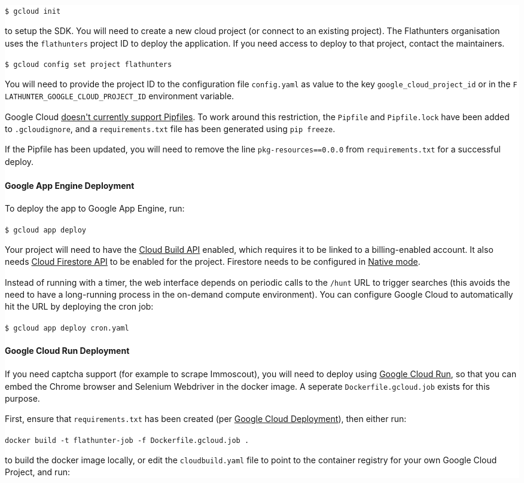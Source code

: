 ```
$ gcloud init
```

to setup the SDK. You will need to create a new cloud project (or connect to an existing project). The Flathunters organisation uses the `flathunters` project ID to deploy the application. If you need access to deploy to that project, contact the maintainers.

```
$ gcloud config set project flathunters
```

You will need to provide the project ID to the configuration file `config.yaml` as value to the key `google_cloud_project_id` or in the `FLATHUNTER_GOOGLE_CLOUD_PROJECT_ID` environment variable.

Google Cloud [doesn't currently support Pipfiles](https://stackoverflow.com/questions/58546089/does-google-app-engine-flex-support-pipfile). To work around this restriction, the `Pipfile` and `Pipfile.lock` have been added to `.gcloudignore`, and a `requirements.txt` file has been generated using `pip freeze`. 

If the Pipfile has been updated, you will need to remove the line `pkg-resources==0.0.0` from `requirements.txt` for a successful deploy.

#### Google App Engine Deployment

To deploy the app to Google App Engine, run:

```
$ gcloud app deploy
```

Your project will need to have the [Cloud Build API](https://console.developers.google.com/apis/api/cloudbuild.googleapis.com/overview) enabled, which requires it to be linked to a billing-enabled account. It also needs [Cloud Firestore API](https://console.cloud.google.com/apis/library/firestore.googleapis.com) to be enabled for the project. Firestore needs to be configured in [Native mode](https://cloud.google.com/datastore/docs/upgrade-to-firestore).

Instead of running with a timer, the web interface depends on periodic calls to the `/hunt` URL to trigger searches (this avoids the need to have a long-running process in the on-demand compute environment). You can configure Google Cloud to automatically hit the URL by deploying the cron job:

```
$ gcloud app deploy cron.yaml
```

#### Google Cloud Run Deployment

If you need captcha support (for example to scrape Immoscout), you will need to deploy using [Google Cloud Run](https://cloud.google.com/run/), so that you can embed the Chrome browser and Selenium Webdriver in the docker image. A seperate `Dockerfile.gcloud.job` exists for this purpose.

First, ensure that `requirements.txt` has been created (per [Google Cloud Deployment](#google-cloud-deployment)), then either run:

```
docker build -t flathunter-job -f Dockerfile.gcloud.job .
```

to build the docker image locally, or edit the `cloudbuild.yaml` file to point to the container registry for your own Google Cloud Project, and run:

